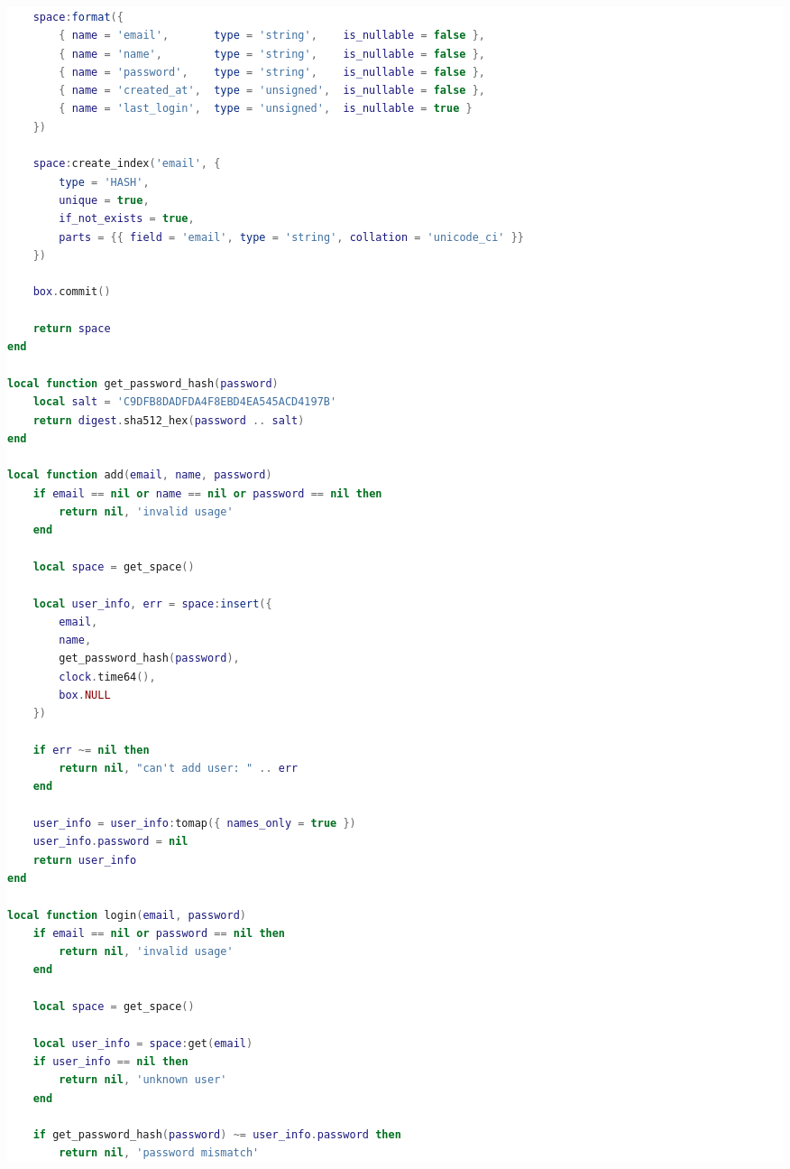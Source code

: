 ```lua
    space:format({
        { name = 'email',       type = 'string',    is_nullable = false },
        { name = 'name',        type = 'string',    is_nullable = false },
        { name = 'password',    type = 'string',    is_nullable = false },
        { name = 'created_at',  type = 'unsigned',  is_nullable = false },
        { name = 'last_login',  type = 'unsigned',  is_nullable = true }
    })

    space:create_index('email', {
        type = 'HASH',
        unique = true,
        if_not_exists = true,
        parts = {{ field = 'email', type = 'string', collation = 'unicode_ci' }}
    })

    box.commit()

    return space
end

local function get_password_hash(password)
    local salt = 'C9DFB8DADFDA4F8EBD4EA545ACD4197B'
    return digest.sha512_hex(password .. salt)
end

local function add(email, name, password)
    if email == nil or name == nil or password == nil then
        return nil, 'invalid usage'
    end

    local space = get_space()

    local user_info, err = space:insert({
        email,
        name,
        get_password_hash(password),
        clock.time64(),
        box.NULL
    })

    if err ~= nil then
        return nil, "can't add user: " .. err
    end

    user_info = user_info:tomap({ names_only = true })
    user_info.password = nil
    return user_info
end

local function login(email, password)
    if email == nil or password == nil then
        return nil, 'invalid usage'
    end

    local space = get_space()

    local user_info = space:get(email)
    if user_info == nil then
        return nil, 'unknown user'
    end

    if get_password_hash(password) ~= user_info.password then
        return nil, 'password mismatch'
```